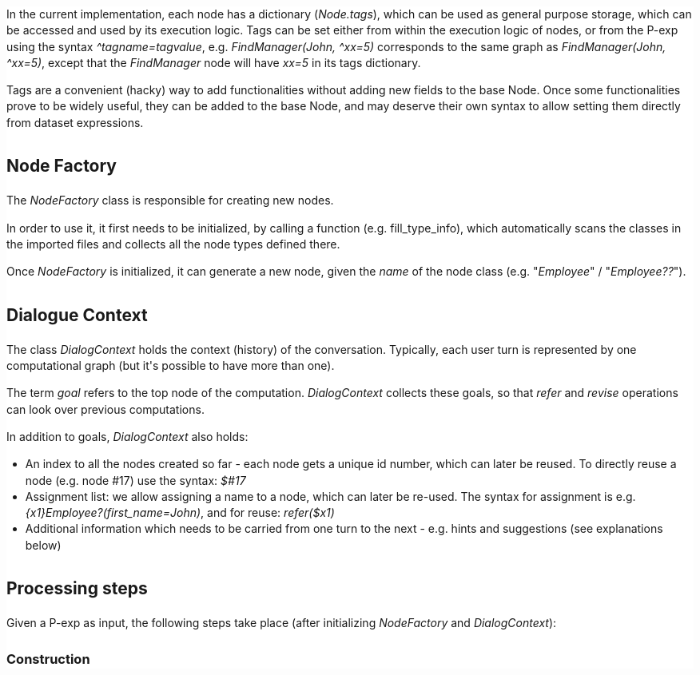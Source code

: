 In the current implementation, each node has a dictionary (*Node.tags*), which can be used as
general purpose storage, which can be accessed and used by its execution logic. Tags can be set either 
from within the execution logic of nodes, or from the P-exp using the syntax *^tagname=tagvalue*,
e.g. *FindManager(John, ^xx=5)* corresponds to the same graph as *FindManager(John, ^xx=5)*, except that the
*FindManager* node will have *xx=5* in its tags dictionary.

Tags are a convenient (hacky) way to add functionalities without adding new fields to the base Node. Once
some functionalities prove to be widely useful, they can be added to the base Node, and may deserve their
own syntax to allow setting them directly from dataset expressions. 

## Node Factory

The *NodeFactory* class is responsible for creating new nodes. 

In order to use it, it first needs to be initialized, by calling a function (e.g. fill_type_info), 
which automatically scans the classes in the imported files and collects all the node types defined there.

Once *NodeFactory* is initialized, it can generate a new node, given the *name* of the node 
class (e.g. "*Employee*" / "*Employee??*").

## Dialogue Context

The class *DialogContext* holds the context (history) of the conversation. 
Typically, each user turn is represented by one computational graph (but it's possible to have more 
than one). 

The term *goal* refers to the top node of the computation. *DialogContext* collects these goals, so that 
*refer* and *revise* operations can look over previous computations.

In addition to goals, *DialogContext* also holds:
- An index to all the nodes created so far - each node gets a unique id number, which can later be reused. 
   To directly reuse a node (e.g. node #17) use the syntax: *$#17*
- Assignment list: we allow assigning a name to a node, which can later be re-used. 
   The syntax for assignment is e.g.  
   *{x1}Employee?(first_name=John)*, and for reuse: *refer($x1)*
- Additional information which needs to be carried from one turn to the next - 
  e.g. hints and suggestions (see explanations below)



## Processing steps

Given a P-exp as input, the following steps take place 
(after initializing *NodeFactory* and *DialogContext*):

### Construction
